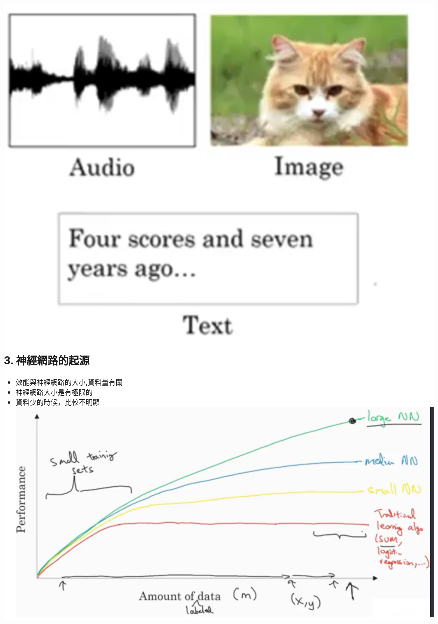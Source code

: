 ![Alt text|center|300x150](images/1516428698578.png)

## 3. 神經網路的起源

- 效能與神經網路的大小,資料量有關
- 神經網路大小是有極限的
- 資料少的時候，比較不明顯
![Alt text|center|500x200](images/1516428987250.png)